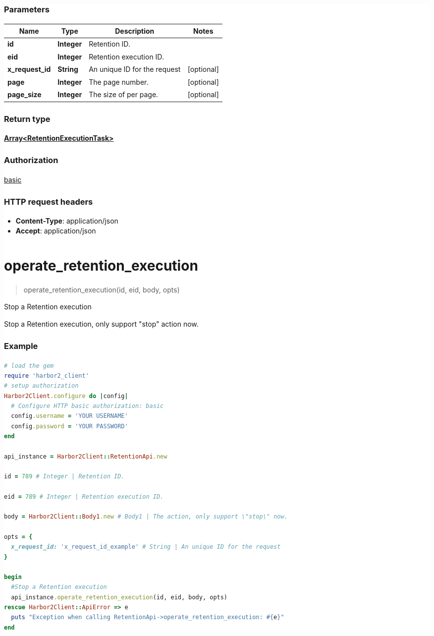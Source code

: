 ### Parameters

Name | Type | Description  | Notes
------------- | ------------- | ------------- | -------------
 **id** | **Integer**| Retention ID. | 
 **eid** | **Integer**| Retention execution ID. | 
 **x_request_id** | **String**| An unique ID for the request | [optional] 
 **page** | **Integer**| The page number. | [optional] 
 **page_size** | **Integer**| The size of per page. | [optional] 

### Return type

[**Array&lt;RetentionExecutionTask&gt;**](RetentionExecutionTask.md)

### Authorization

[basic](../README.md#basic)

### HTTP request headers

 - **Content-Type**: application/json
 - **Accept**: application/json



# **operate_retention_execution**
> operate_retention_execution(id, eid, body, opts)

Stop a Retention execution

Stop a Retention execution, only support \"stop\" action now.

### Example
```ruby
# load the gem
require 'harbor2_client'
# setup authorization
Harbor2Client.configure do |config|
  # Configure HTTP basic authorization: basic
  config.username = 'YOUR USERNAME'
  config.password = 'YOUR PASSWORD'
end

api_instance = Harbor2Client::RetentionApi.new

id = 789 # Integer | Retention ID.

eid = 789 # Integer | Retention execution ID.

body = Harbor2Client::Body1.new # Body1 | The action, only support \"stop\" now.

opts = { 
  x_request_id: 'x_request_id_example' # String | An unique ID for the request
}

begin
  #Stop a Retention execution
  api_instance.operate_retention_execution(id, eid, body, opts)
rescue Harbor2Client::ApiError => e
  puts "Exception when calling RetentionApi->operate_retention_execution: #{e}"
end
```
